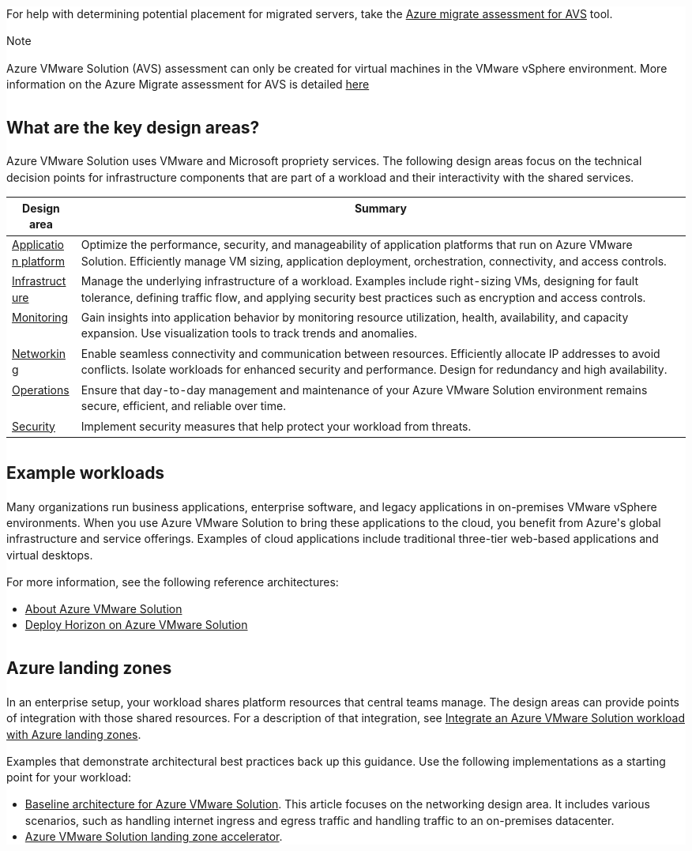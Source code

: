 For help with determining potential placement for migrated servers, take the [Azure migrate assessment for AVS](https://portal.azure.com/#view/Microsoft_Azure_Migrate/AmhResourceMenuBlade/~/serverGoal) tool. 
> [!NOTE]
> Azure VMware Solution (AVS) assessment can only be created for virtual machines in the VMware vSphere environment. More information on the Azure Migrate assessment for AVS is detailed [here](/azure/migrate/how-to-create-azure-vmware-solution-assessment)
> 
## What are the key design areas?

Azure VMware Solution uses VMware and Microsoft propriety services. The following design areas focus on the technical decision points for infrastructure components that are part of a workload and their interactivity with the shared services.

|Design area|Summary|
|---|---|
|[Application platform](./application-platform.md)| Optimize the performance, security, and manageability of application platforms that run on Azure VMware Solution. Efficiently manage VM sizing, application deployment, orchestration, connectivity, and access controls.|
|[Infrastructure](./infrastructure.md)|Manage the underlying infrastructure of a workload. Examples include right-sizing VMs, designing for fault tolerance, defining traffic flow, and applying security best practices such as encryption and access controls.|
|[Monitoring](./monitoring.md)|Gain insights into application behavior by monitoring resource utilization, health, availability, and capacity expansion. Use visualization tools to track trends and anomalies.|
|[Networking](./networking.md)|Enable seamless connectivity and communication between resources. Efficiently allocate IP addresses to avoid conflicts. Isolate workloads for enhanced security and performance. Design for redundancy and high availability.|
|[Operations](./operations.md)|Ensure that day-to-day management and maintenance of your Azure VMware Solution environment remains secure, efficient, and reliable over time.|
|[Security](./security.md)|Implement security measures that help protect your workload from threats.|

## Example workloads

Many organizations run business applications, enterprise software, and legacy applications in on-premises VMware vSphere environments. When you use Azure VMware Solution to bring these applications to the cloud, you benefit from Azure's global infrastructure and service offerings. Examples of cloud applications include traditional three-tier web-based applications and virtual desktops.

For more information, see the following reference architectures:

- [About Azure VMware Solution](/azure/azure-vmware/introduction)
- [Deploy Horizon on Azure VMware Solution](/azure/azure-vmware/azure-vmware-solution-horizon)

## Azure landing zones

In an enterprise setup, your workload shares platform resources that central teams manage. The design areas can provide points of integration with those shared resources. For a description of that integration, see [Integrate an Azure VMware Solution workload with Azure landing zones](landing-zone-integration.md).

Examples that demonstrate architectural best practices back up this guidance. Use the following implementations as a starting point for your workload:

- [Baseline architecture for Azure VMware Solution](/azure/cloud-adoption-framework/scenarios/azure-vmware/example-architectures). This article focuses on the networking design area. It includes various scenarios, such as handling internet ingress and egress traffic and handling traffic to an on-premises datacenter.
- [Azure VMware Solution landing zone accelerator](/azure/cloud-adoption-framework/scenarios/azure-vmware/enterprise-scale-landing-zone).
